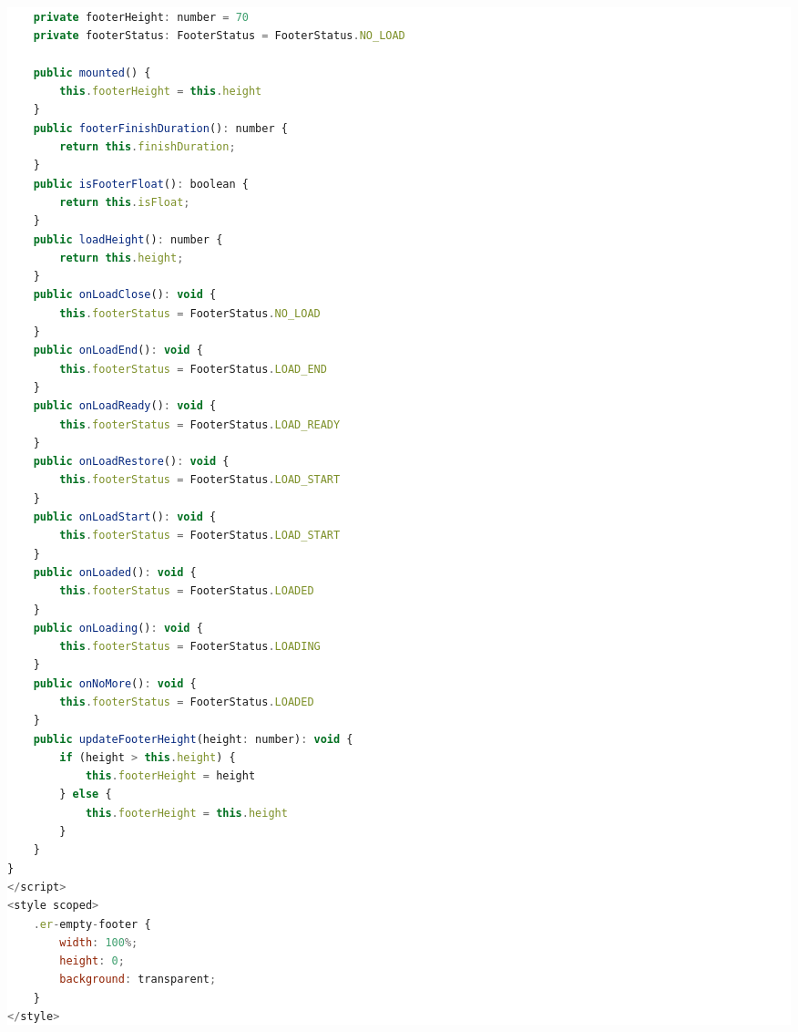 ~~~JavaScript
    private footerHeight: number = 70
    private footerStatus: FooterStatus = FooterStatus.NO_LOAD

    public mounted() {
        this.footerHeight = this.height
    }
    public footerFinishDuration(): number {
        return this.finishDuration;
    }
    public isFooterFloat(): boolean {
        return this.isFloat;
    }
    public loadHeight(): number {
        return this.height;
    }
    public onLoadClose(): void {
        this.footerStatus = FooterStatus.NO_LOAD
    }
    public onLoadEnd(): void {
        this.footerStatus = FooterStatus.LOAD_END
    }
    public onLoadReady(): void {
        this.footerStatus = FooterStatus.LOAD_READY
    }
    public onLoadRestore(): void {
        this.footerStatus = FooterStatus.LOAD_START
    }
    public onLoadStart(): void {
        this.footerStatus = FooterStatus.LOAD_START
    }
    public onLoaded(): void {
        this.footerStatus = FooterStatus.LOADED
    }
    public onLoading(): void {
        this.footerStatus = FooterStatus.LOADING
    }
    public onNoMore(): void {
        this.footerStatus = FooterStatus.LOADED
    }
    public updateFooterHeight(height: number): void {
        if (height > this.height) {
            this.footerHeight = height
        } else {
            this.footerHeight = this.height
        }
    }
}
</script>
<style scoped>
    .er-empty-footer {
        width: 100%;
        height: 0;
        background: transparent;
    }
</style>
~~~
